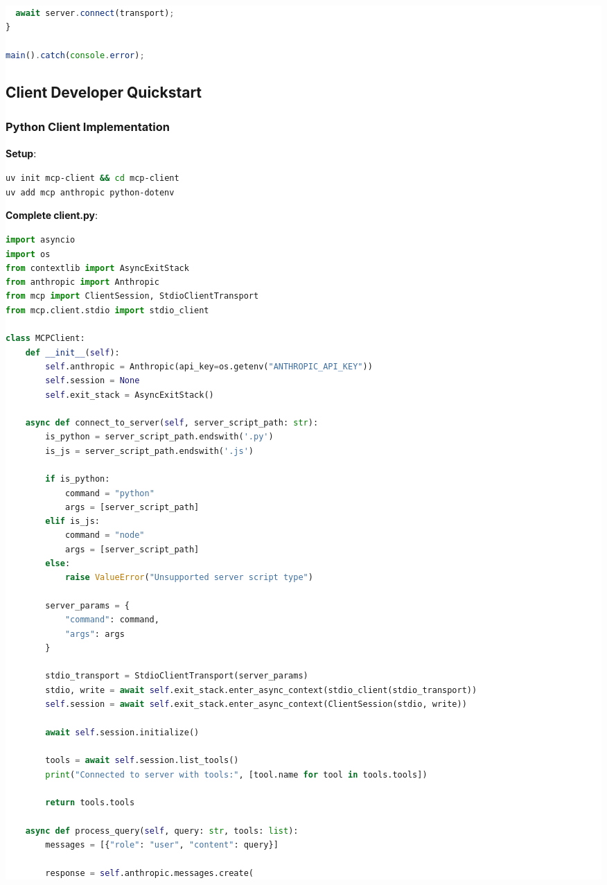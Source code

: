 ```typescript
  await server.connect(transport);
}

main().catch(console.error);
```

## Client Developer Quickstart

### Python Client Implementation

**Setup**:
```bash
uv init mcp-client && cd mcp-client
uv add mcp anthropic python-dotenv
```

**Complete client.py**:
```python
import asyncio
import os
from contextlib import AsyncExitStack
from anthropic import Anthropic
from mcp import ClientSession, StdioClientTransport
from mcp.client.stdio import stdio_client

class MCPClient:
    def __init__(self):
        self.anthropic = Anthropic(api_key=os.getenv("ANTHROPIC_API_KEY"))
        self.session = None
        self.exit_stack = AsyncExitStack()
    
    async def connect_to_server(self, server_script_path: str):
        is_python = server_script_path.endswith('.py')
        is_js = server_script_path.endswith('.js')
        
        if is_python:
            command = "python"
            args = [server_script_path]
        elif is_js:
            command = "node"
            args = [server_script_path]
        else:
            raise ValueError("Unsupported server script type")
        
        server_params = {
            "command": command,
            "args": args
        }
        
        stdio_transport = StdioClientTransport(server_params)
        stdio, write = await self.exit_stack.enter_async_context(stdio_client(stdio_transport))
        self.session = await self.exit_stack.enter_async_context(ClientSession(stdio, write))
        
        await self.session.initialize()
        
        tools = await self.session.list_tools()
        print("Connected to server with tools:", [tool.name for tool in tools.tools])
        
        return tools.tools
    
    async def process_query(self, query: str, tools: list):
        messages = [{"role": "user", "content": query}]
        
        response = self.anthropic.messages.create(
```